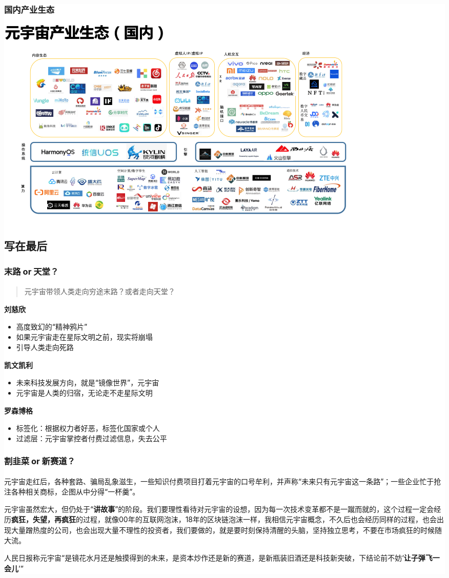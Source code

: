### 国内产业生态

![202203251752730](202203251752730.png)



## 写在最后

### 末路 or 天堂？

> 元宇宙带领人类走向穷途末路？或者走向天堂？

**刘慈欣**

- 高度致幻的“精神鸦片”
- 如果元宇宙走在星际文明之前，现实将崩塌
- 引导人类走向死路

**凯文凯利**

- 未来科技发展方向，就是“镜像世界”，元宇宙
- 元宇宙是人类的归宿，无论走不走星际文明

**罗森博格**

- 标签化：根据权力者好恶，标签化国家或个人
- 过滤层：元宇宙掌控者付费过滤信息，失去公平

### 割韭菜 or 新赛道？

元宇宙走红后，各种套路、骗局乱象滋生，一些知识付费项目打着元宇宙的口号牟利，并声称“未来只有元宇宙这一条路”；一些企业忙于抢注各种相关商标，企图从中分得“一杯羹”。

元宇宙虽然宏大，但仍处于“**讲故事**”的阶段。我们要理性看待对元宇宙的设想，因为每一次技术变革都不是一蹴而就的，这个过程一定会经历**疯狂，失望，再疯狂**的过程，就像00年的互联网泡沫，18年的区块链泡沫一样，我相信元宇宙概念，不久后也会经历同样的过程，也会出现大量蹭热度的公司，也会出现大量不理性的投资者，我们要做的，就是要时刻保持清醒的头脑，坚持独立思考，不要在市场疯狂的时候随大流。

人民日报称元宇宙“是镜花水月还是触摸得到的未来，是资本炒作还是新的赛道，是新瓶装旧酒还是科技新突破，下结论前不妨‘**让子弹飞一会儿**’”